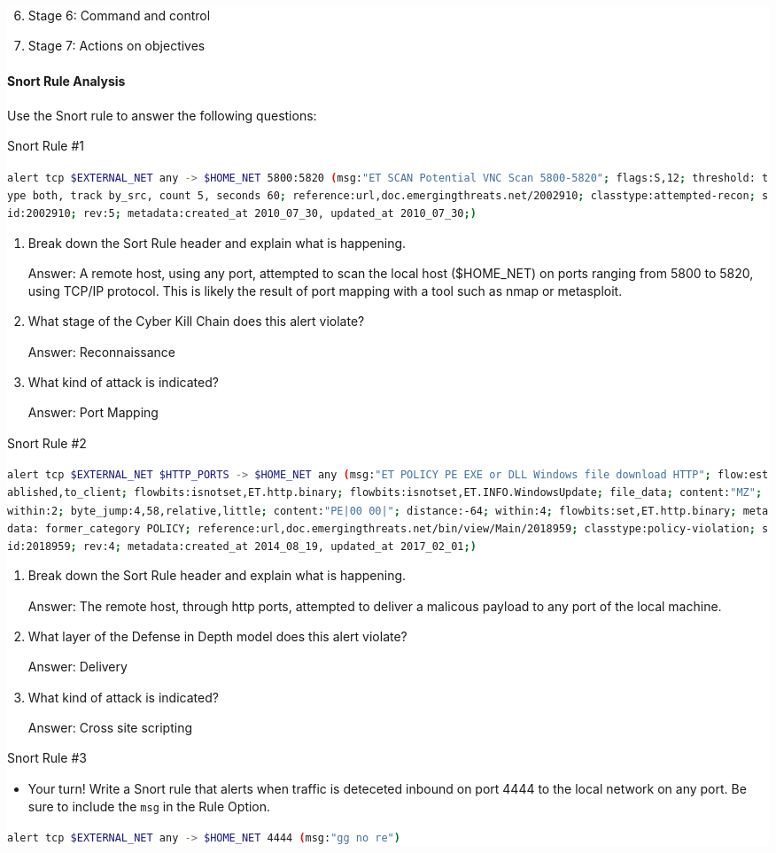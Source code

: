 6. Stage 6: Command and control

7. Stage 7: Actions on objectives


#### Snort Rule Analysis

Use the Snort rule to answer the following questions:

Snort Rule #1

```bash
alert tcp $EXTERNAL_NET any -> $HOME_NET 5800:5820 (msg:"ET SCAN Potential VNC Scan 5800-5820"; flags:S,12; threshold: type both, track by_src, count 5, seconds 60; reference:url,doc.emergingthreats.net/2002910; classtype:attempted-recon; sid:2002910; rev:5; metadata:created_at 2010_07_30, updated_at 2010_07_30;)
```

1. Break down the Sort Rule header and explain what is happening.

   Answer: A remote host, using any port, attempted to scan the local host
   ($HOME_NET) on ports ranging from 5800 to 5820, using TCP/IP protocol.  This
   is likely the result of port mapping with a tool such as nmap or metasploit.

2. What stage of the Cyber Kill Chain does this alert violate?

   Answer: Reconnaissance

3. What kind of attack is indicated?

   Answer: Port Mapping

Snort Rule #2

```bash
alert tcp $EXTERNAL_NET $HTTP_PORTS -> $HOME_NET any (msg:"ET POLICY PE EXE or DLL Windows file download HTTP"; flow:established,to_client; flowbits:isnotset,ET.http.binary; flowbits:isnotset,ET.INFO.WindowsUpdate; file_data; content:"MZ"; within:2; byte_jump:4,58,relative,little; content:"PE|00 00|"; distance:-64; within:4; flowbits:set,ET.http.binary; metadata: former_category POLICY; reference:url,doc.emergingthreats.net/bin/view/Main/2018959; classtype:policy-violation; sid:2018959; rev:4; metadata:created_at 2014_08_19, updated_at 2017_02_01;)
```

1. Break down the Sort Rule header and explain what is happening.

   Answer:  The remote host, through http ports, attempted to deliver a malicous
   payload to any port of the local machine.  

2. What layer of the Defense in Depth model does this alert violate?

   Answer: Delivery

3. What kind of attack is indicated?

   Answer: Cross site scripting

Snort Rule #3

- Your turn! Write a Snort rule that alerts when traffic is deteceted inbound on port 4444 to the local network on any port. Be sure to include the `msg` in the Rule Option.
```bash
alert tcp $EXTERNAL_NET any -> $HOME_NET 4444 (msg:"gg no re")
```
